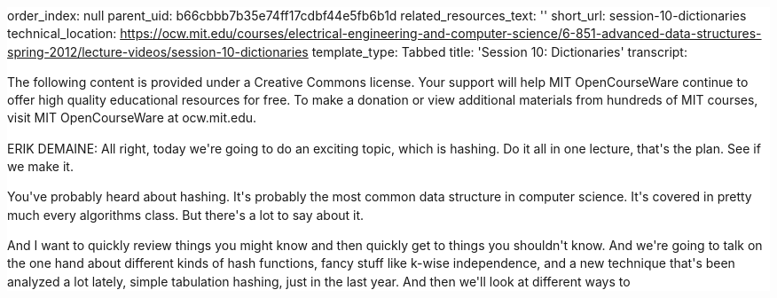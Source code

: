 order_index: null
parent_uid: b66cbbb7b35e74ff17cdbf44e5fb6b1d
related_resources_text: ''
short_url: session-10-dictionaries
technical_location: https://ocw.mit.edu/courses/electrical-engineering-and-computer-science/6-851-advanced-data-structures-spring-2012/lecture-videos/session-10-dictionaries
template_type: Tabbed
title: 'Session 10: Dictionaries'
transcript: <p><span m='90'>The</span> <span m='180'>following</span> <span m='630'>content</span>
  <span m='1200'>is</span> <span m='1320'>provided</span> <span m='1770'>under</span>
  <span m='2009'>a</span> <span m='2070'>Creative</span> <span m='2490'>Commons</span>
  <span m='2910'>license.</span> <span m='4030'>Your</span> <span m='4200'>support</span>
  <span m='4710'>will</span> <span m='4860'>help</span> <span m='5100'>MIT</span>
  <span m='5550'>OpenCourseWare</span> <span m='6360'>continue</span> <span m='6870'>to</span>
  <span m='6960'>offer</span> <span m='7380'>high</span> <span m='7620'>quality</span>
  <span m='8100'>educational</span> <span m='8730'>resources</span> <span m='9330'>for</span>
  <span m='9510'>free.</span> <span m='10720'>To</span> <span m='10740'>make</span>
  <span m='10920'>a</span> <span m='10980'>donation</span> <span m='11730'>or</span>
  <span m='11940'>view</span> <span m='12390'>additional</span> <span m='12810'>materials</span>
  <span m='13320'>from</span> <span m='13500'>hundreds</span> <span m='13920'>of</span>
  <span m='14040'>MIT</span> <span m='14460'>courses,</span> <span m='15550'>visit</span>
  <span m='15780'>MIT</span> <span m='16200'>OpenCourseWare</span> <span m='17280'>at</span>
  <span m='17430'>ocw.mit.edu.</span> </p><p><span m='21720'>ERIK DEMAINE:</span>
  <span m='21750'>All</span> <span m='21780'>right,</span> <span m='21990'>today</span>
  <span m='22320'>we're</span> <span m='22440'>going</span> <span m='22550'>to</span>
  <span m='22620'>do</span> <span m='23250'>an</span> <span m='23640'>exciting</span>
  <span m='24060'>topic,</span> <span m='24450'>which</span> <span m='24600'>is</span>
  <span m='24750'>hashing.</span> <span m='26550'>Do</span> <span m='26760'>it</span>
  <span m='26820'>all</span> <span m='27060'>in</span> <span m='27180'>one</span>
  <span m='27390'>lecture,</span> <span m='27645'>that's</span> <span m='27900'>the</span>
  <span m='28150'>plan.</span> <span m='28490'>See</span> <span m='28870'>if</span>
  <span m='29280'>we</span> <span m='29340'>make</span> <span m='29550'>it.</span>
  </p><p><span m='31740'>You've</span> <span m='31950'>probably</span> <span m='32490'>heard</span>
  <span m='32640'>about</span> <span m='32850'>hashing.</span> <span m='33450'>It's</span>
  <span m='33630'>probably</span> <span m='34050'>the</span> <span m='34290'>most</span>
  <span m='34740'>common</span> <span m='35430'>data</span> <span m='35610'>structure</span>
  <span m='35970'>in</span> <span m='36060'>computer</span> <span m='36330'>science.</span>
  <span m='37050'>It's</span> <span m='37280'>covered</span> <span m='37610'>in</span>
  <span m='37680'>pretty</span> <span m='37860'>much</span> <span m='38040'>every</span>
  <span m='38310'>algorithms</span> <span m='38730'>class.</span> <span m='39820'>But</span>
  <span m='39930'>there's</span> <span m='40080'>a</span> <span m='40140'>lot</span>
  <span m='40380'>to</span> <span m='40440'>say</span> <span m='40650'>about</span>
  <span m='40950'>it.</span> </p><p><span m='41220'>And</span> <span m='41490'>I</span>
  <span m='41580'>want</span> <span m='41700'>to</span> <span m='41880'>quickly</span>
  <span m='42240'>review</span> <span m='42570'>things</span> <span m='42810'>you</span>
  <span m='42900'>might</span> <span m='43110'>know</span> <span m='43710'>and</span>
  <span m='44250'>then</span> <span m='44430'>quickly</span> <span m='44790'>get</span>
  <span m='44970'>to</span> <span m='45090'>things</span> <span m='45360'>you</span>
  <span m='45570'>shouldn't</span> <span m='45870'>know.</span> <span m='47460'>And</span>
  <span m='47820'>we're</span> <span m='47970'>going</span> <span m='48080'>to</span>
  <span m='48150'>talk</span> <span m='48420'>on</span> <span m='48510'>the</span>
  <span m='48600'>one</span> <span m='48780'>hand</span> <span m='48960'>about</span>
  <span m='49680'>different</span> <span m='49920'>kinds</span> <span m='50100'>of</span>
  <span m='50190'>hash</span> <span m='50430'>functions,</span> <span m='51930'>fancy</span>
  <span m='52320'>stuff</span> <span m='52590'>like</span> <span m='52830'>k-wise</span>
  <span m='53220'>independence,</span> <span m='53790'>and</span> <span m='53880'>a</span>
  <span m='53970'>new</span> <span m='54300'>technique</span> <span m='54720'>that's</span>
  <span m='54900'>been</span> <span m='55050'>analyzed</span> <span m='55410'>a</span>
  <span m='55470'>lot</span> <span m='55650'>lately,</span> <span m='56040'>simple</span>
  <span m='56400'>tabulation</span> <span m='56970'>hashing,</span> <span m='57360'>just</span>
  <span m='57770'>in</span> <span m='57870'>the</span> <span m='57930'>last</span>
  <span m='58200'>year.</span> <span m='59310'>And</span> <span m='59430'>then</span>
  <span m='59550'>we'll</span> <span m='59640'>look</span> <span m='59850'>at</span>
  <span m='59910'>different</span> <span m='60180'>ways</span> <span m='60360'>to</span>
